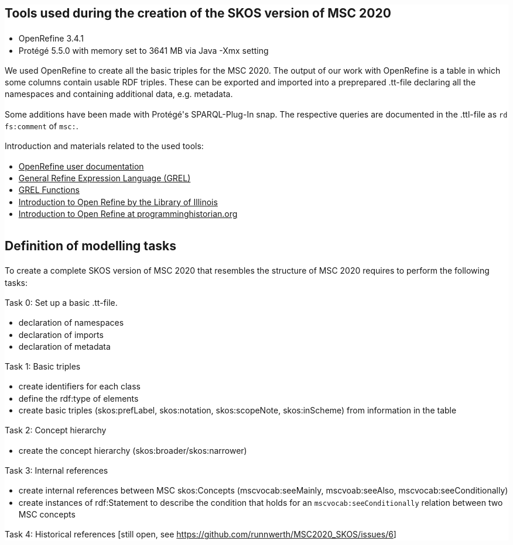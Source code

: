 ## Tools used during the creation of the SKOS version of MSC 2020

- OpenRefine 3.4.1
- Protégé 5.5.0 with memory set to 3641 MB via Java -Xmx setting

We used OpenRefine to create all the basic triples for the MSC 2020. The output of our work with OpenRefine is a table in which some columns contain usable RDF triples. These can be exported and imported into a preprepared .tt-file declaring all the namespaces and containing additional data, e.g. metadata.

Some additions have been made with Protégé's SPARQL-Plug-In snap. The respective queries are documented in the .ttl-file as `rdfs:comment` of `msc:`.

Introduction and materials related to the used tools:  

- [OpenRefine user documentation](https://docs.openrefine.org/)
- [General Refine Expression Language (GREL)](https://docs.openrefine.org/manual/expressions#grel-general-refine-expression-language)
- [GREL Functions](https://docs.openrefine.org/manual/grelfunctions)
- [Introduction to Open Refine by the Library of Illinois](https://guides.library.illinois.edu/openrefine/grel)
- [Introduction to Open Refine at programminghistorian.org](https://programminghistorian.org/en/lessons/fetch-and-parse-data-with-openrefine)

## Definition of modelling tasks

To create a complete SKOS version of MSC 2020 that resembles the structure of MSC 2020 requires to perform the following tasks:

Task 0: Set up a basic .tt-file.

- declaration of namespaces
- declaration of imports
- declaration of metadata

Task 1: Basic triples

- create identifiers for each class
- define the rdf:type of elements
- create basic triples (skos:prefLabel, skos:notation, skos:scopeNote, skos:inScheme) from information in the table

Task 2: Concept hierarchy

- create the concept hierarchy (skos:broader/skos:narrower)

Task 3: Internal references

- create internal references between MSC skos:Concepts (mscvocab:seeMainly, mscvoab:seeAlso, mscvocab:seeConditionally)
- create instances of rdf:Statement to describe the condition that holds for an `mscvocab:seeConditionally` relation between two MSC concepts

Task 4: Historical references [still open, see <https://github.com/runnwerth/MSC2020_SKOS/issues/6>]

